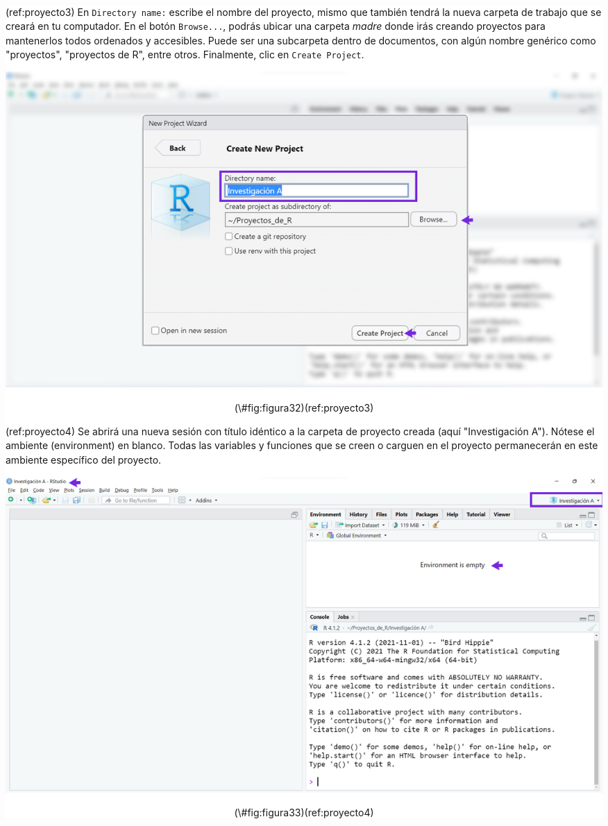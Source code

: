 (ref:proyecto3) En `Directory name:` escribe el nombre del proyecto, mismo que también tendrá la nueva carpeta de trabajo que se creará en tu computador. En el botón `Browse...`, podrás ubicar una carpeta _madre_ donde irás creando proyectos para mantenerlos todos ordenados y accesibles. Puede ser una subcarpeta dentro de documentos, con algún nombre genérico como "proyectos", "proyectos de R", entre otros. Finalmente, clic en `Create Project`.

<div class="figure" style="text-align: center">
<img src="figs/screenshots/proyectos3.jpg" alt="(ref:proyecto3)" width="100%" />
<p class="caption">(\#fig:figura32)(ref:proyecto3)</p>
</div>

(ref:proyecto4) Se abrirá una nueva sesión con título idéntico a la carpeta de proyecto creada (aquí "Investigación A"). Nótese el ambiente (environment) en blanco. Todas las variables y funciones que se creen o carguen en el proyecto permanecerán en este ambiente específico del proyecto.  

<div class="figure" style="text-align: center">
<img src="figs/screenshots/proyectos4.jpg" alt="(ref:proyecto4)" width="100%" />
<p class="caption">(\#fig:figura33)(ref:proyecto4)</p>